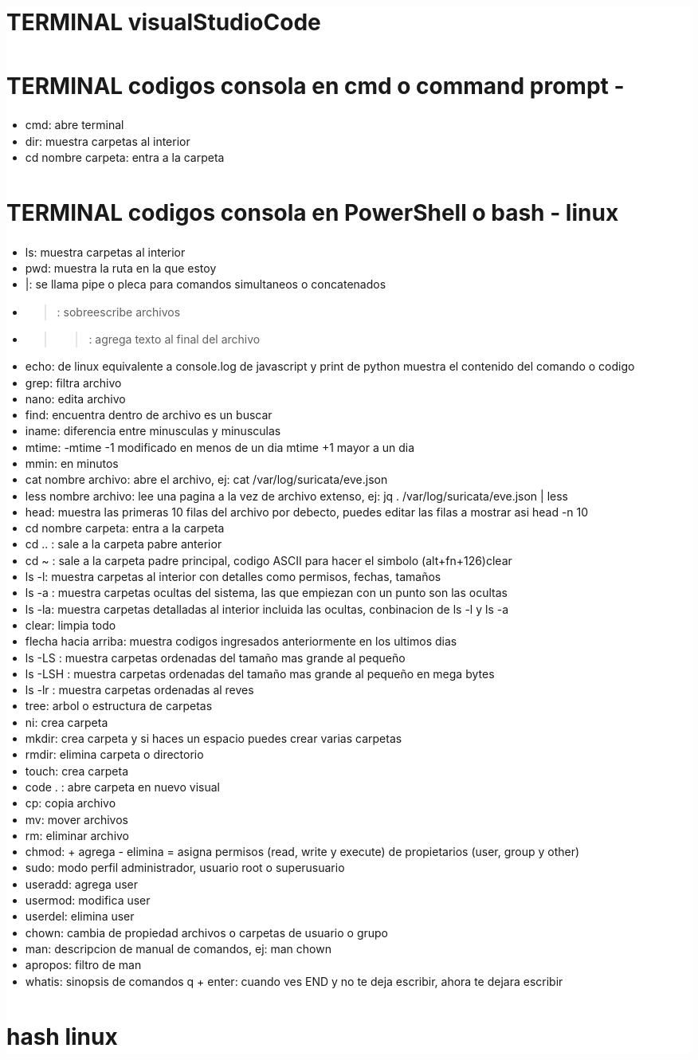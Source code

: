 # TERMINAL visualStudioCode
# TERMINAL codigos consola en cmd o command prompt - 
- cmd: abre terminal
- dir: muestra carpetas al interior
- cd nombre carpeta: entra a la carpeta
# TERMINAL codigos consola en PowerShell o bash - linux
- ls: muestra carpetas al interior
- pwd: muestra la ruta en la que estoy
- |: se llama pipe o pleca para comandos simultaneos o concatenados
- >: sobreescribe archivos
- >>: agrega texto al final del archivo
- echo: de linux equivalente a console.log de javascript y print de python muestra el contenido del comando o codigo
- grep: filtra archivo
- nano: edita archivo
- find: encuentra dentro de archivo es un buscar
- iname: diferencia entre minusculas y minusculas
- mtime: -mtime -1 modificado en menos de un dia mtime +1 mayor a un dia
- mmin: en minutos
- cat nombre archivo: abre el archivo, ej: cat /var/log/suricata/eve.json
- less nombre archivo: lee una pagina a la vez de archivo extenso, ej: jq . /var/log/suricata/eve.json | less
- head: muestra las primeras 10 filas del archivo por debecto, puedes editar las filas a mostrar asi head -n 10 
- cd nombre carpeta: entra a la carpeta
- cd .. : sale a la carpeta pabre anterior
- cd ~ : sale a la carpeta padre principal, codigo ASCII para hacer el simbolo (alt+fn+126)clear
- ls -l: muestra carpetas al interior con detalles como permisos, fechas, tamaños
- ls -a : muestra carpetas ocultas del sistema, las que empiezan con un punto son las ocultas
- ls -la: muestra carpetas detalladas al interior incluida las ocultas, conbinacion de ls -l y ls -a
- clear: limpia todo
- flecha hacia arriba: muestra codigos ingresados anteriormente en los ultimos dias
- ls -LS : muestra carpetas ordenadas del tamaño mas grande al pequeño
- ls -LSH : muestra carpetas ordenadas del tamaño mas grande al pequeño en mega bytes
- ls -lr : muestra carpetas ordenadas al reves
- tree: arbol o estructura  de carpetas
- ni: crea carpeta
- mkdir: crea carpeta y si haces un espacio puedes crear varias carpetas
- rmdir: elimina carpeta o directorio
- touch: crea carpeta
- code . : abre carpeta en nuevo visual
- cp: copia archivo
- mv: mover archivos
- rm: eliminar archivo
- chmod: + agrega - elimina = asigna permisos (read, write y execute) de propietarios (user, group y other)
- sudo: modo perfil administrador, usuario root o superusuario
- useradd: agrega user
- usermod: modifica user
- userdel: elimina user
- chown: cambia de propiedad archivos o carpetas de usuario o grupo
- man: descripcion de manual de comandos, ej: man chown
- apropos: filtro de man
- whatis: sinopsis de comandos
q + enter: cuando ves END y no te deja escribir, ahora te dejara escribir
# hash linux